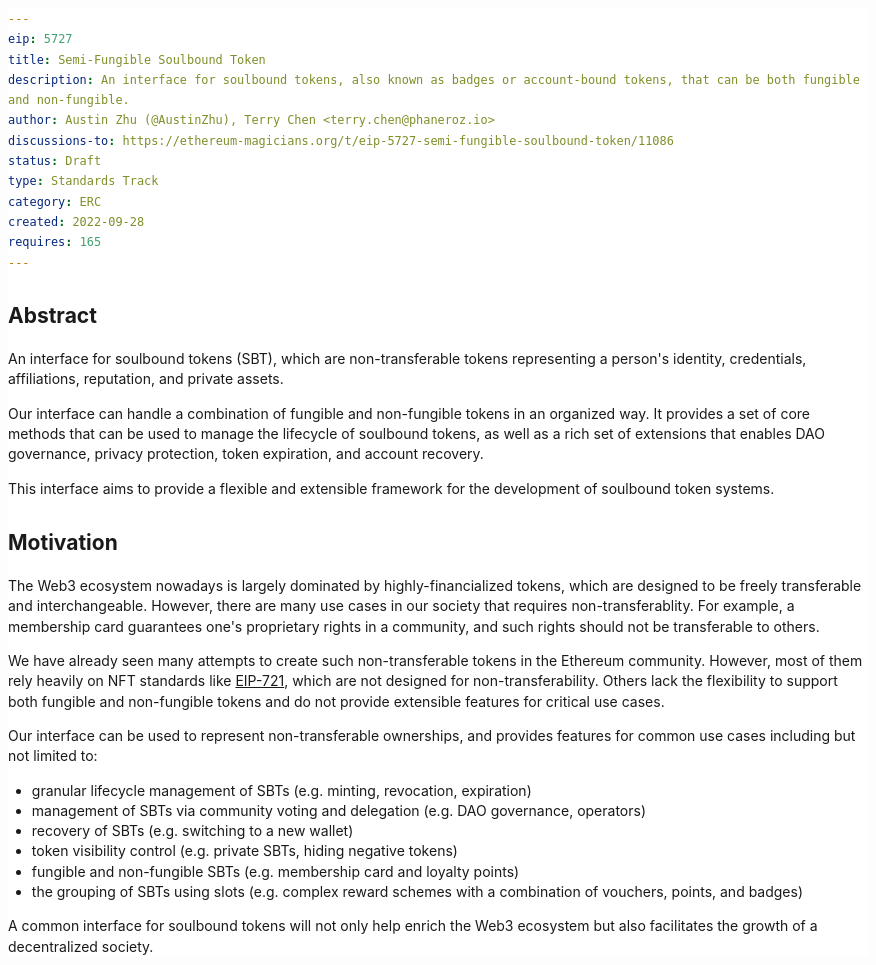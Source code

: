 ```yaml
---
eip: 5727
title: Semi-Fungible Soulbound Token
description: An interface for soulbound tokens, also known as badges or account-bound tokens, that can be both fungible and non-fungible.
author: Austin Zhu (@AustinZhu), Terry Chen <terry.chen@phaneroz.io>
discussions-to: https://ethereum-magicians.org/t/eip-5727-semi-fungible-soulbound-token/11086
status: Draft
type: Standards Track
category: ERC
created: 2022-09-28
requires: 165
---
```


## Abstract
An interface for soulbound tokens (SBT), which are non-transferable tokens representing a person's identity, credentials, affiliations, reputation, and private assets.

Our interface can handle a combination of fungible and non-fungible tokens in an organized way. It provides a set of core methods that can be used to manage the lifecycle of soulbound tokens, as well as a rich set of extensions that enables DAO governance, privacy protection, token expiration, and account recovery.

This interface aims to provide a flexible and extensible framework for the development of soulbound token systems.

## Motivation
The Web3 ecosystem nowadays is largely dominated by highly-financialized tokens, which are designed to be freely transferable and interchangeable. However, there are many use cases in our society that requires non-transferablity. For example, a membership card guarantees one's proprietary rights in a community, and such rights should not be transferable to others.

We have already seen many attempts to create such non-transferable tokens in the Ethereum community. However, most of them rely heavily on NFT standards like [EIP-721](./eip-721.md), which are not designed for non-transferability. Others lack the flexibility to support both fungible and non-fungible tokens and do not provide extensible features for critical use cases.

Our interface can be used to represent non-transferable ownerships, and provides features for common use cases including but not limited to:

- granular lifecycle management of SBTs (e.g. minting, revocation, expiration)
- management of SBTs via community voting and delegation (e.g. DAO governance, operators)
- recovery of SBTs (e.g. switching to a new wallet)
- token visibility control (e.g. private SBTs, hiding negative tokens)
- fungible and non-fungible SBTs (e.g. membership card and loyalty points)
- the grouping of SBTs using slots (e.g. complex reward schemes with a combination of vouchers, points, and badges)

A common interface for soulbound tokens will not only help enrich the Web3 ecosystem but also facilitates the growth of a decentralized society.
